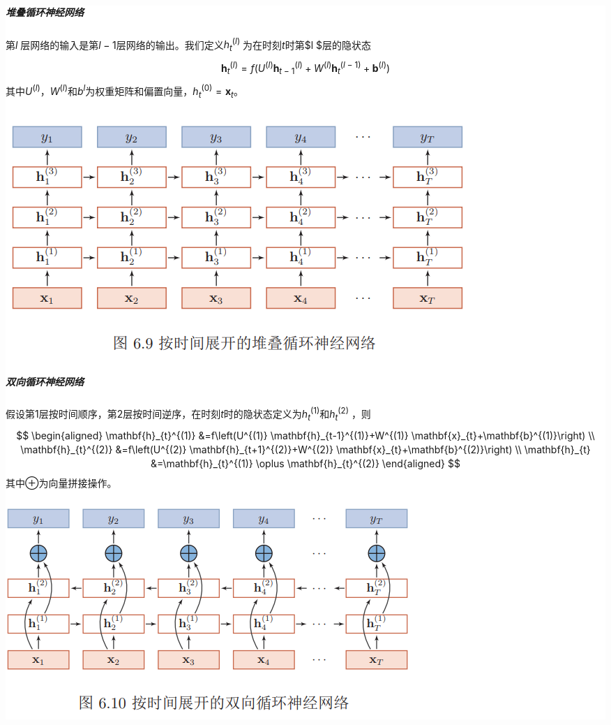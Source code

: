 ##### 堆叠循环神经网络

第$l$ 层网络的输入是第$l − 1$层网络的输出。我们定义$h^{(l)}_t$ 为在时刻$t$时第$l $层的隐状态
$$
\mathbf{h}_{t}^{(l)}=f\left(U^{(l)} \mathbf{h}_{t-1}^{(l)}+W^{(l)} \mathbf{h}_{t}^{(l-1)}+\mathbf{b}^{(l)}\right)
$$
其中$U^{(l)}$，$W^{(l)}$和$b^{{l}}$为权重矩阵和偏置向量，$h^{(0)}_t = \mathbf{x}_t$。

![](../../picture/16.png)

##### 双向循环神经网络

假设第$1$层按时间顺序，第$2$层按时间逆序，在时刻$t$时的隐状态定义为$h^{(1)}_t$和$h^{(2)}_t$ ，则
$$
\begin{aligned} \mathbf{h}_{t}^{(1)} &=f\left(U^{(1)} \mathbf{h}_{t-1}^{(1)}+W^{(1)} \mathbf{x}_{t}+\mathbf{b}^{(1)}\right) \\ \mathbf{h}_{t}^{(2)} &=f\left(U^{(2)} \mathbf{h}_{t+1}^{(2)}+W^{(2)} \mathbf{x}_{t}+\mathbf{b}^{(2)}\right) \\ \mathbf{h}_{t} &=\mathbf{h}_{t}^{(1)} \oplus \mathbf{h}_{t}^{(2)} \end{aligned}
$$
其中$⊕$为向量拼接操作。

![](../../picture/17.png)
